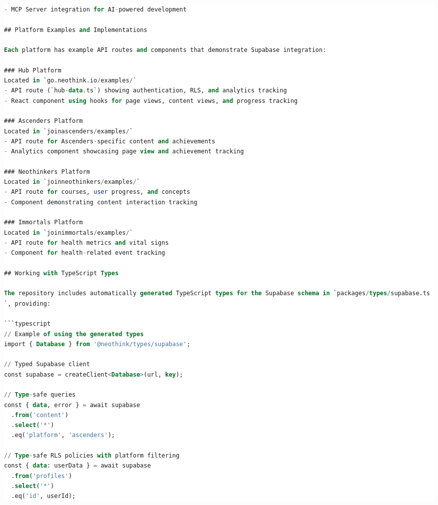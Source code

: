 ```sql
- MCP Server integration for AI-powered development

## Platform Examples and Implementations

Each platform has example API routes and components that demonstrate Supabase integration:

### Hub Platform 
Located in `go.neothink.io/examples/`
- API route (`hub-data.ts`) showing authentication, RLS, and analytics tracking
- React component using hooks for page views, content views, and progress tracking

### Ascenders Platform
Located in `joinascenders/examples/`
- API route for Ascenders-specific content and achievements 
- Analytics component showcasing page view and achievement tracking

### Neothinkers Platform
Located in `joinneothinkers/examples/`
- API route for courses, user progress, and concepts
- Component demonstrating content interaction tracking

### Immortals Platform
Located in `joinimmortals/examples/`
- API route for health metrics and vital signs
- Component for health-related event tracking

## Working with TypeScript Types

The repository includes automatically generated TypeScript types for the Supabase schema in `packages/types/supabase.ts`, providing:

```typescript
// Example of using the generated types
import { Database } from '@neothink/types/supabase';

// Typed Supabase client
const supabase = createClient<Database>(url, key);

// Type-safe queries
const { data, error } = await supabase
  .from('content')
  .select('*')
  .eq('platform', 'ascenders');

// Type-safe RLS policies with platform filtering
const { data: userData } = await supabase
  .from('profiles')
  .select('*')
  .eq('id', userId);
```
